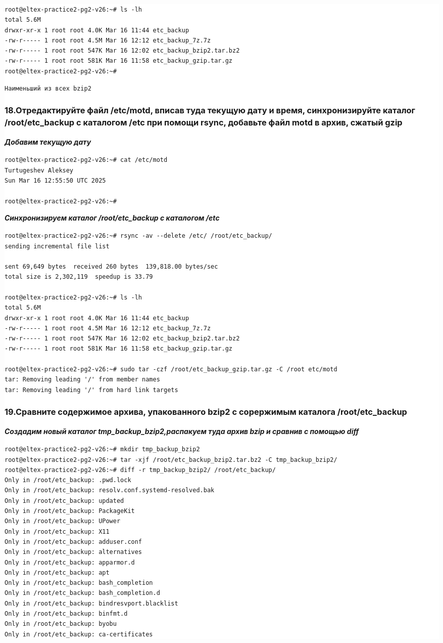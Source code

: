     root@eltex-practice2-pg2-v26:~# ls -lh
    total 5.6M
    drwxr-xr-x 1 root root 4.0K Mar 16 11:44 etc_backup
    -rw-r----- 1 root root 4.5M Mar 16 12:12 etc_backup_7z.7z
    -rw-r----- 1 root root 547K Mar 16 12:02 etc_backup_bzip2.tar.bz2
    -rw-r----- 1 root root 581K Mar 16 11:58 etc_backup_gzip.tar.gz
    root@eltex-practice2-pg2-v26:~#

`Наименьший из всех bzip2`

### 18.Отредактируйте файл /etc/motd, вписав туда текущую дату и время, синхронизируйте каталог /root/etc_backup с каталогом /etc при помощи rsync, добавьте файл motd в архив, сжатый gzip  

***Добавим текущую дату***  

    root@eltex-practice2-pg2-v26:~# cat /etc/motd
    Turtugeshev Aleksey
    Sun Mar 16 12:55:50 UTC 2025

    root@eltex-practice2-pg2-v26:~#


***Синхронизируем каталог /root/etc_backup с каталогом /etc***  

    root@eltex-practice2-pg2-v26:~# rsync -av --delete /etc/ /root/etc_backup/
    sending incremental file list

    sent 69,649 bytes  received 260 bytes  139,818.00 bytes/sec
    total size is 2,302,119  speedup is 33.79

    root@eltex-practice2-pg2-v26:~# ls -lh
    total 5.6M
    drwxr-xr-x 1 root root 4.0K Mar 16 11:44 etc_backup
    -rw-r----- 1 root root 4.5M Mar 16 12:12 etc_backup_7z.7z
    -rw-r----- 1 root root 547K Mar 16 12:02 etc_backup_bzip2.tar.bz2
    -rw-r----- 1 root root 581K Mar 16 11:58 etc_backup_gzip.tar.gz

    root@eltex-practice2-pg2-v26:~# sudo tar -czf /root/etc_backup_gzip.tar.gz -C /root etc/motd
    tar: Removing leading '/' from member names
    tar: Removing leading '/' from hard link targets



### 19.Сравните содержимое архива, упакованного bzip2 с сорержимым каталога /root/etc_backup  

***Создадим новый каталог tmp_backup_bzip2,распакуем туда архив bzip и сравнив с помощью diff***  

    root@eltex-practice2-pg2-v26:~# mkdir tmp_backup_bzip2
    root@eltex-practice2-pg2-v26:~# tar -xjf /root/etc_backup_bzip2.tar.bz2 -C tmp_backup_bzip2/
    root@eltex-practice2-pg2-v26:~# diff -r tmp_backup_bzip2/ /root/etc_backup/
    Only in /root/etc_backup: .pwd.lock
    Only in /root/etc_backup: resolv.conf.systemd-resolved.bak
    Only in /root/etc_backup: updated
    Only in /root/etc_backup: PackageKit
    Only in /root/etc_backup: UPower
    Only in /root/etc_backup: X11
    Only in /root/etc_backup: adduser.conf
    Only in /root/etc_backup: alternatives
    Only in /root/etc_backup: apparmor.d
    Only in /root/etc_backup: apt
    Only in /root/etc_backup: bash_completion
    Only in /root/etc_backup: bash_completion.d
    Only in /root/etc_backup: bindresvport.blacklist
    Only in /root/etc_backup: binfmt.d
    Only in /root/etc_backup: byobu
    Only in /root/etc_backup: ca-certificates